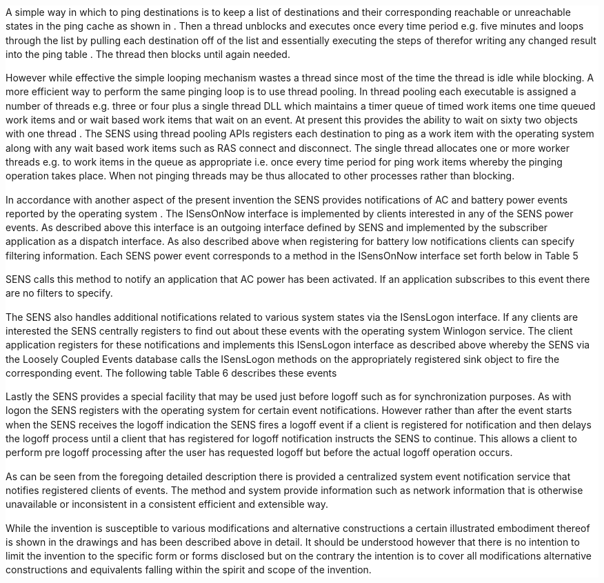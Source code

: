 A simple way in which to ping destinations is to keep a list of destinations and their corresponding reachable or unreachable states in the ping cache as shown in . Then a thread unblocks and executes once every time period e.g. five minutes and loops through the list by pulling each destination off of the list and essentially executing the steps of therefor writing any changed result into the ping table . The thread then blocks until again needed.

However while effective the simple looping mechanism wastes a thread since most of the time the thread is idle while blocking. A more efficient way to perform the same pinging loop is to use thread pooling. In thread pooling each executable is assigned a number of threads e.g. three or four plus a single thread DLL which maintains a timer queue of timed work items one time queued work items and or wait based work items that wait on an event. At present this provides the ability to wait on sixty two objects with one thread . The SENS using thread pooling APIs registers each destination to ping as a work item with the operating system along with any wait based work items such as RAS connect and disconnect. The single thread allocates one or more worker threads e.g. to work items in the queue as appropriate i.e. once every time period for ping work items whereby the pinging operation takes place. When not pinging threads may be thus allocated to other processes rather than blocking.

In accordance with another aspect of the present invention the SENS provides notifications of AC and battery power events reported by the operating system . The ISensOnNow interface is implemented by clients interested in any of the SENS power events. As described above this interface is an outgoing interface defined by SENS and implemented by the subscriber application as a dispatch interface. As also described above when registering for battery low notifications clients can specify filtering information. Each SENS power event corresponds to a method in the ISensOnNow interface set forth below in Table 5 

SENS calls this method to notify an application that AC power has been activated. If an application subscribes to this event there are no filters to specify.

The SENS also handles additional notifications related to various system states via the ISensLogon interface. If any clients are interested the SENS centrally registers to find out about these events with the operating system Winlogon service. The client application registers for these notifications and implements this ISensLogon interface as described above whereby the SENS via the Loosely Coupled Events database calls the ISensLogon methods on the appropriately registered sink object to fire the corresponding event. The following table Table 6 describes these events 

Lastly the SENS provides a special facility that may be used just before logoff such as for synchronization purposes. As with logon the SENS registers with the operating system for certain event notifications. However rather than after the event starts when the SENS receives the logoff indication the SENS fires a logoff event if a client is registered for notification and then delays the logoff process until a client that has registered for logoff notification instructs the SENS to continue. This allows a client to perform pre logoff processing after the user has requested logoff but before the actual logoff operation occurs.

As can be seen from the foregoing detailed description there is provided a centralized system event notification service that notifies registered clients of events. The method and system provide information such as network information that is otherwise unavailable or inconsistent in a consistent efficient and extensible way.

While the invention is susceptible to various modifications and alternative constructions a certain illustrated embodiment thereof is shown in the drawings and has been described above in detail. It should be understood however that there is no intention to limit the invention to the specific form or forms disclosed but on the contrary the intention is to cover all modifications alternative constructions and equivalents falling within the spirit and scope of the invention.

